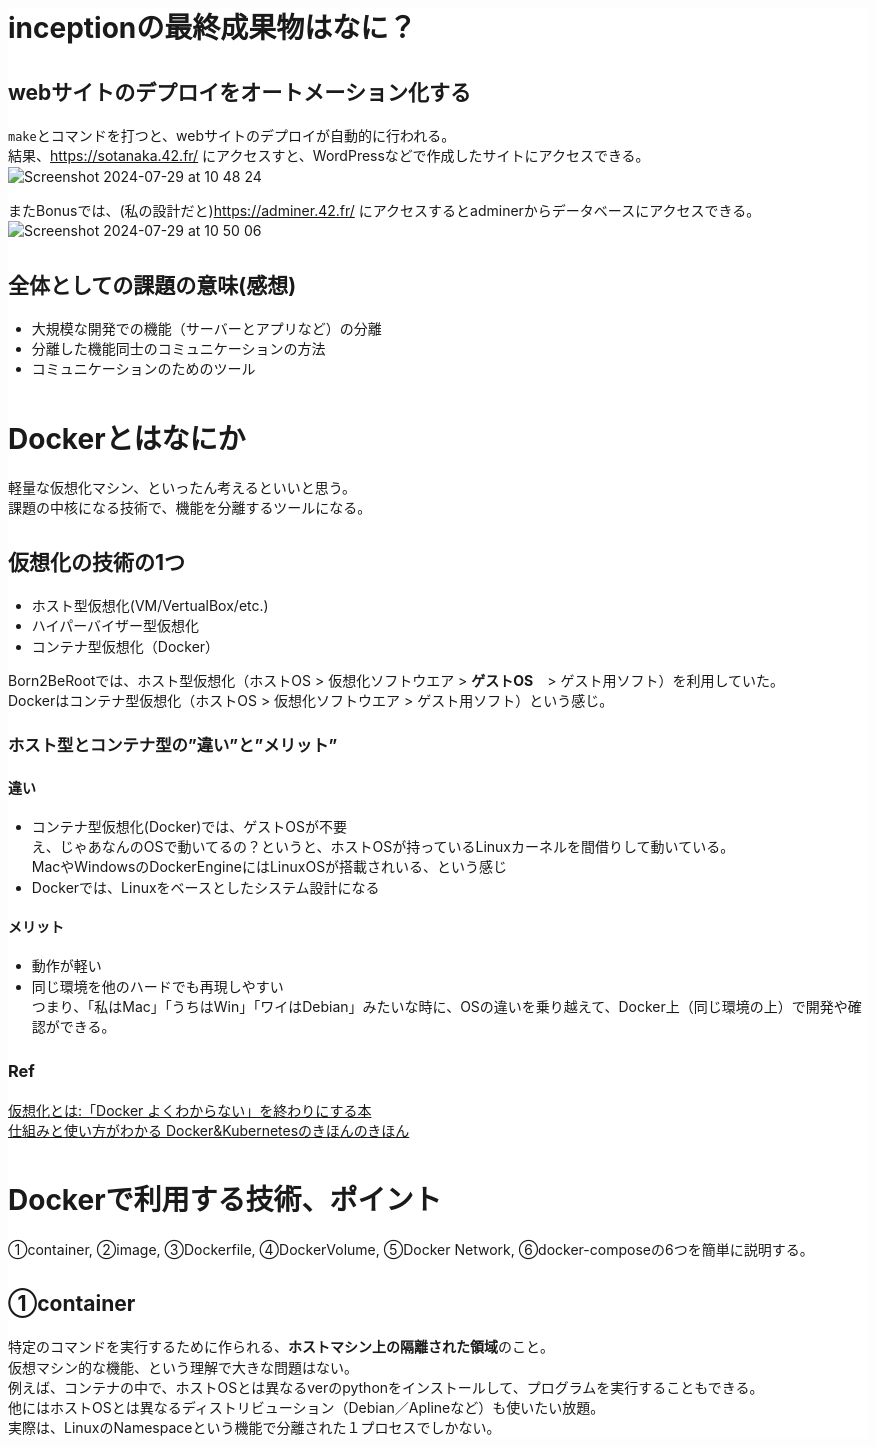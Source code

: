 # inceptionの最終成果物はなに？
## webサイトのデプロイをオートメーション化する
``make``とコマンドを打つと、webサイトのデプロイが自動的に行われる。  
結果、https://sotanaka.42.fr/ にアクセスすと、WordPressなどで作成したサイトにアクセスできる。  
<img width="528" alt="Screenshot 2024-07-29 at 10 48 24" src="https://github.com/user-attachments/assets/b262fd3f-9074-43e3-8937-600f72ba2d4e">

またBonusでは、(私の設計だと)https://adminer.42.fr/ にアクセスするとadminerからデータベースにアクセスできる。  
<img width="635" alt="Screenshot 2024-07-29 at 10 50 06" src="https://github.com/user-attachments/assets/6298bac3-dddd-4452-9730-d49ae1bd18e8">
  
## 全体としての課題の意味(感想)
* 大規模な開発での機能（サーバーとアプリなど）の分離  
* 分離した機能同士のコミュニケーションの方法  
* コミュニケーションのためのツール  

# Dockerとはなにか
軽量な仮想化マシン、といったん考えるといいと思う。  
課題の中核になる技術で、機能を分離するツールになる。
## 仮想化の技術の1つ
- ホスト型仮想化(VM/VertualBox/etc.)
- ハイパーバイザー型仮想化
- コンテナ型仮想化（Docker）　　
  
Born2BeRootでは、ホスト型仮想化（ホストOS > 仮想化ソフトウエア > **ゲストOS**　> ゲスト用ソフト）を利用していた。  
Dockerはコンテナ型仮想化（ホストOS > 仮想化ソフトウエア > ゲスト用ソフト）という感じ。  
  
### ホスト型とコンテナ型の”違い”と”メリット”
#### 違い
- コンテナ型仮想化(Docker)では、ゲストOSが不要  
え、じゃあなんのOSで動いてるの？というと、ホストOSが持っているLinuxカーネルを間借りして動いている。  
MacやWindowsのDockerEngineにはLinuxOSが搭載されいる、という感じ  
- Dockerでは、Linuxをベースとしたシステム設計になる

#### メリット
- 動作が軽い  
- 同じ環境を他のハードでも再現しやすい  
つまり、「私はMac」「うちはWin」「ワイはDebian」みたいな時に、OSの違いを乗り越えて、Docker上（同じ環境の上）で開発や確認ができる。  

### Ref
[仮想化とは:「Docker よくわからない」を終わりにする本](https://zenn.dev/suzuki_hoge/books/2022-03-docker-practice-8ae36c33424b59/viewer/1-2-virtualization)  
[仕組みと使い方がわかる Docker&Kubernetesのきほんのきほん](https://amzn.to/4eK0uVv)  


# Dockerで利用する技術、ポイント
①container, ②image, ③Dockerfile, ④DockerVolume, ⑤Docker Network, ⑥docker-composeの6つを簡単に説明する。  
## ①container
特定のコマンドを実行するために作られる、**ホストマシン上の隔離された領域**のこと。  
仮想マシン的な機能、という理解で大きな問題はない。  
例えば、コンテナの中で、ホストOSとは異なるverのpythonをインストールして、プログラムを実行することもできる。  
他にはホストOSとは異なるディストリビューション（Debian／Aplineなど）も使いたい放題。  
実際は、LinuxのNamespaceという機能で分離された１プロセスでしかない。  
